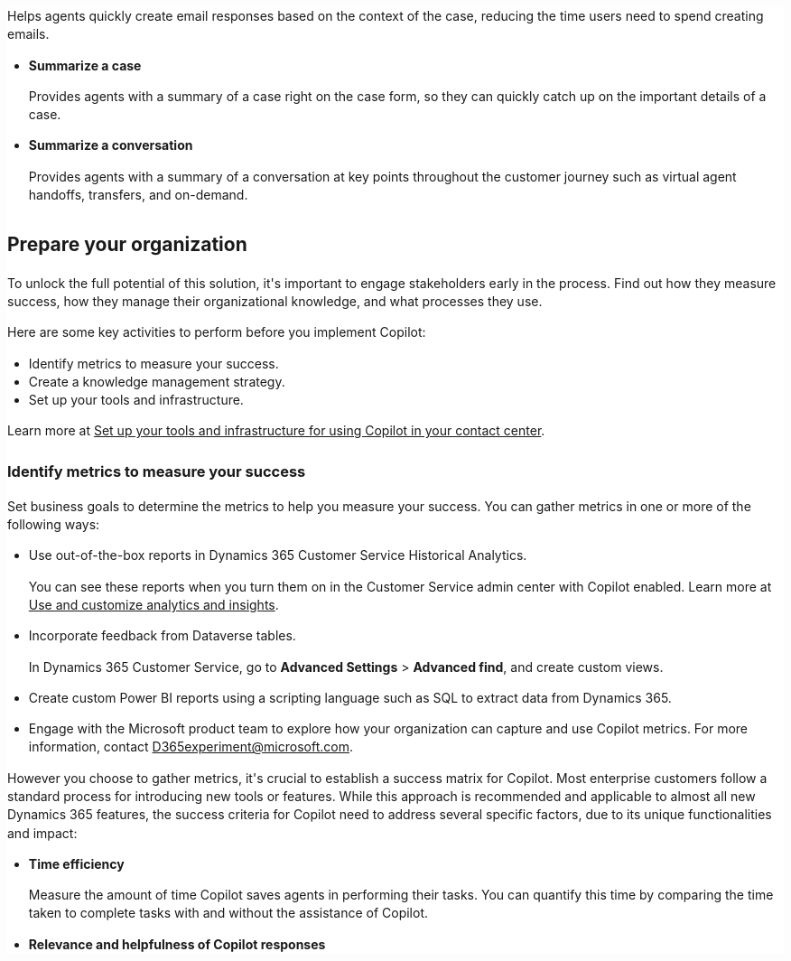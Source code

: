    Helps agents quickly create email responses based on the context of the case, reducing the time users need to spend creating emails.
- **Summarize a case**

   Provides agents with a summary of a case right on the case form, so they can quickly catch up on the important details of a case.
- **Summarize a conversation**

   Provides agents with a summary of a conversation at key points throughout the customer journey such as virtual agent handoffs, transfers, and on-demand.

## Prepare your organization

To unlock the full potential of this solution, it's important to engage stakeholders early in the process. Find out how they measure success, how they manage their organizational knowledge, and what processes they use.

Here are some key activities to perform before you implement Copilot:

- Identify metrics to measure your success.
- Create a knowledge management strategy.
- Set up your tools and infrastructure.

Learn more at [Set up your tools and infrastructure for using Copilot in your contact center](cs-contact-center-copilot-setup.md).  

### Identify metrics to measure your success

Set business goals to determine the metrics to help you measure your success. You can gather metrics in one or more of the following ways:

- Use out-of-the-box reports in Dynamics 365 Customer Service Historical Analytics.  

  You can see these reports when you turn them on in the Customer Service admin center with Copilot enabled. Learn more at [Use and customize analytics and insights](/dynamics365/customer-service/administer/analytics_overview).  
- Incorporate feedback from Dataverse tables.  

  In Dynamics 365 Customer Service, go to **Advanced Settings** > **Advanced find**, and create custom views.
- Create custom Power BI reports using a scripting language such as SQL to extract data from Dynamics 365.  
- Engage with the Microsoft product team to explore how your organization can capture and use Copilot metrics. For more information, contact [D365experiment@microsoft.com](mailto:D365experiment@microsoft.com).  

However you choose to gather metrics, it's crucial to establish a success matrix for Copilot. Most enterprise customers follow a standard process for introducing new tools or features. While this approach is recommended and applicable to almost all new Dynamics 365 features, the success criteria for Copilot need to address several specific factors, due to its unique functionalities and impact:

- **Time efficiency**

  Measure the amount of time Copilot saves agents in performing their tasks. You can quantify this time by comparing the time taken to complete tasks with and without the assistance of Copilot.
- **Relevance and helpfulness of Copilot responses**
